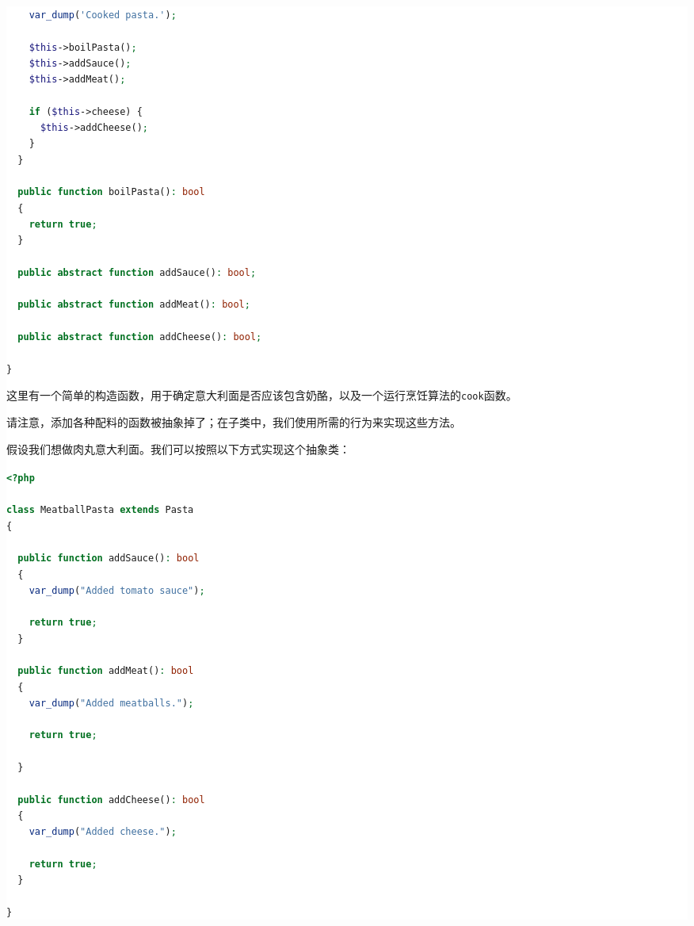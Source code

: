 ```php
    var_dump('Cooked pasta.'); 

    $this->boilPasta(); 
    $this->addSauce(); 
    $this->addMeat(); 

    if ($this->cheese) { 
      $this->addCheese(); 
    } 
  } 

  public function boilPasta(): bool 
  { 
    return true; 
  } 

  public abstract function addSauce(): bool; 

  public abstract function addMeat(): bool; 

  public abstract function addCheese(): bool; 

} 

```

这里有一个简单的构造函数，用于确定意大利面是否应该包含奶酪，以及一个运行烹饪算法的`cook`函数。

请注意，添加各种配料的函数被抽象掉了；在子类中，我们使用所需的行为来实现这些方法。

假设我们想做肉丸意大利面。我们可以按照以下方式实现这个抽象类：

```php
<?php 

class MeatballPasta extends Pasta 
{ 

  public function addSauce(): bool 
  { 
    var_dump("Added tomato sauce"); 

    return true; 
  } 

  public function addMeat(): bool 
  { 
    var_dump("Added meatballs."); 

    return true; 

  } 

  public function addCheese(): bool 
  { 
    var_dump("Added cheese."); 

    return true; 
  } 

} 

```
